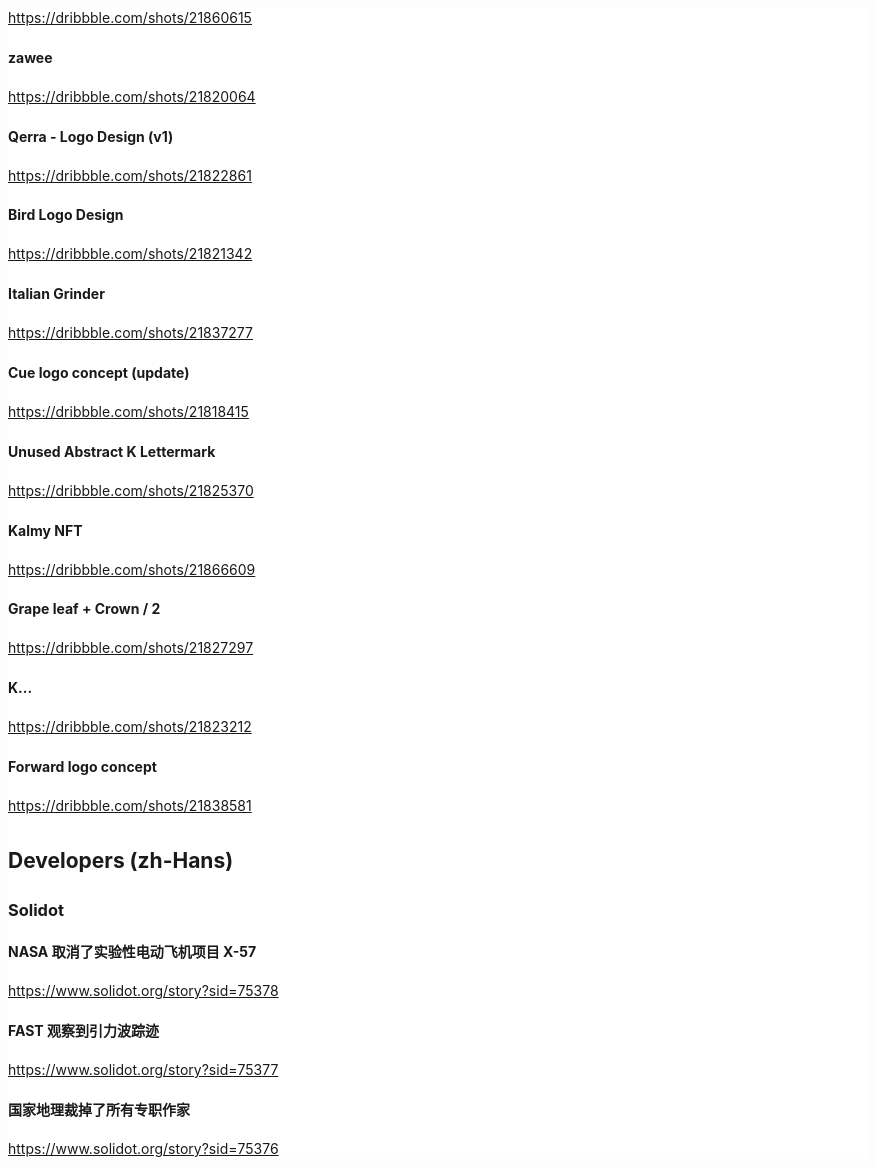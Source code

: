 https://dribbble.com/shots/21860615

#### zawee

https://dribbble.com/shots/21820064

#### Qerra - Logo Design (v1)

https://dribbble.com/shots/21822861

#### Bird Logo Design

https://dribbble.com/shots/21821342

#### Italian Grinder

https://dribbble.com/shots/21837277

#### Cue logo concept (update)

https://dribbble.com/shots/21818415

#### Unused Abstract K Lettermark

https://dribbble.com/shots/21825370

#### Kalmy NFT

https://dribbble.com/shots/21866609

#### Grape leaf + Crown / 2

https://dribbble.com/shots/21827297

#### K\...

https://dribbble.com/shots/21823212

#### Forward logo concept

https://dribbble.com/shots/21838581

## Developers (zh-Hans)

### Solidot

#### NASA 取消了实验性电动飞机项目 X-57

https://www.solidot.org/story?sid=75378

#### FAST 观察到引力波踪迹

https://www.solidot.org/story?sid=75377

#### 国家地理裁掉了所有专职作家

https://www.solidot.org/story?sid=75376
